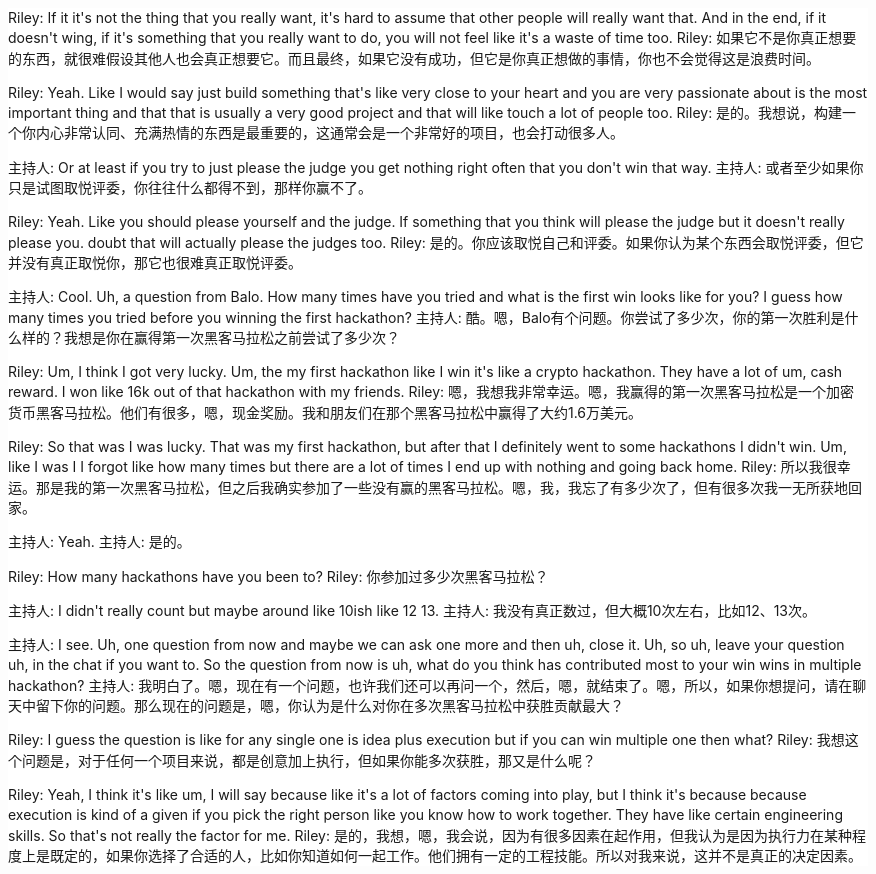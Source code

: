 Riley: If it it's not the thing that you really want, it's hard to assume that other people will really want that. And in the end, if it doesn't wing, if it's something that you really want to do, you will not feel like it's a waste of time too.
Riley: 如果它不是你真正想要的东西，就很难假设其他人也会真正想要它。而且最终，如果它没有成功，但它是你真正想做的事情，你也不会觉得这是浪费时间。

Riley: Yeah. Like I would say just build something that's like very close to your heart and you are very passionate about is the most important thing and that that is usually a very good project and that will like touch a lot of people too.
Riley: 是的。我想说，构建一个你内心非常认同、充满热情的东西是最重要的，这通常会是一个非常好的项目，也会打动很多人。

主持人: Or at least if you try to just please the judge you get nothing right often that you don't win that way.
主持人: 或者至少如果你只是试图取悦评委，你往往什么都得不到，那样你赢不了。

Riley: Yeah. Like you should please yourself and the judge. If something that you think will please the judge but it doesn't really please you. doubt that will actually please the judges too.
Riley: 是的。你应该取悦自己和评委。如果你认为某个东西会取悦评委，但它并没有真正取悦你，那它也很难真正取悦评委。

主持人: Cool. Uh, a question from Balo. How many times have you tried and what is the first win looks like for you? I guess how many times you tried before you winning the first hackathon?
主持人: 酷。嗯，Balo有个问题。你尝试了多少次，你的第一次胜利是什么样的？我想是你在赢得第一次黑客马拉松之前尝试了多少次？

Riley: Um, I think I got very lucky. Um, the my first hackathon like I win it's like a crypto hackathon. They have a lot of um, cash reward. I won like 16k out of that hackathon with my friends.
Riley: 嗯，我想我非常幸运。嗯，我赢得的第一次黑客马拉松是一个加密货币黑客马拉松。他们有很多，嗯，现金奖励。我和朋友们在那个黑客马拉松中赢得了大约1.6万美元。

Riley: So that was I was lucky. That was my first hackathon, but after that I definitely went to some hackathons I didn't win. Um, like I was I I forgot like how many times but there are a lot of times I end up with nothing and going back home.
Riley: 所以我很幸运。那是我的第一次黑客马拉松，但之后我确实参加了一些没有赢的黑客马拉松。嗯，我，我忘了有多少次了，但有很多次我一无所获地回家。

主持人: Yeah.
主持人: 是的。

Riley: How many hackathons have you been to?
Riley: 你参加过多少次黑客马拉松？

主持人: I didn't really count but maybe around like 10ish like 12 13.
主持人: 我没有真正数过，但大概10次左右，比如12、13次。

主持人: I see. Uh, one question from now and maybe we can ask one more and then uh, close it. Uh, so uh, leave your question uh, in the chat if you want to. So the question from now is uh, what do you think has contributed most to your win wins in multiple hackathon?
主持人: 我明白了。嗯，现在有一个问题，也许我们还可以再问一个，然后，嗯，就结束了。嗯，所以，如果你想提问，请在聊天中留下你的问题。那么现在的问题是，嗯，你认为是什么对你在多次黑客马拉松中获胜贡献最大？

Riley: I guess the question is like for any single one is idea plus execution but if you can win multiple one then what?
Riley: 我想这个问题是，对于任何一个项目来说，都是创意加上执行，但如果你能多次获胜，那又是什么呢？

Riley: Yeah, I think it's like um, I will say because like it's a lot of factors coming into play, but I think it's because because execution is kind of a given if you pick the right person like you know how to work together. They have like certain engineering skills. So that's not really the factor for me.
Riley: 是的，我想，嗯，我会说，因为有很多因素在起作用，但我认为是因为执行力在某种程度上是既定的，如果你选择了合适的人，比如你知道如何一起工作。他们拥有一定的工程技能。所以对我来说，这并不是真正的决定因素。
